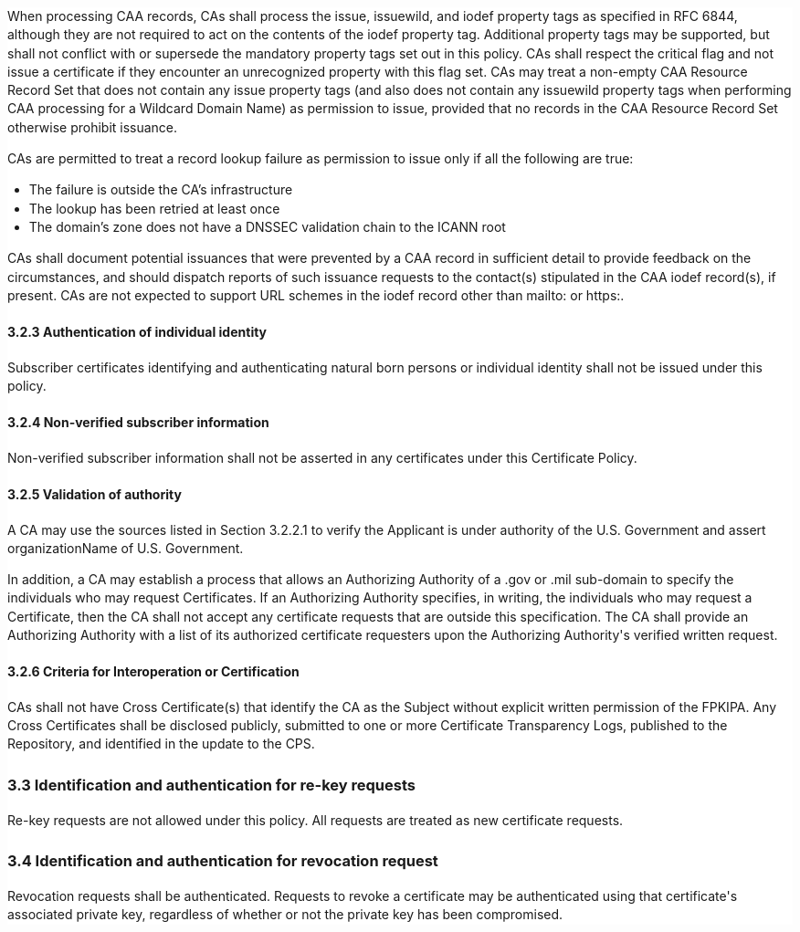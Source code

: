 When processing CAA records, CAs shall process the issue, issuewild, and iodef property tags as specified in RFC 6844, although they are not required to act on the contents of the iodef property tag. Additional property tags may be supported, but shall not conflict with or supersede the mandatory property tags set out in this policy. CAs shall respect the critical flag and not issue a certificate if they encounter an unrecognized property with this flag set. CAs may treat a non-empty CAA Resource Record Set that does not contain any issue property tags (and also does not contain any issuewild property tags when performing CAA processing for a Wildcard Domain Name) as permission to issue, provided that no records in the CAA Resource Record Set otherwise prohibit issuance.

CAs are permitted to treat a record lookup failure as permission to issue only if all the following are true:  

-  The failure is outside the CA’s infrastructure
-  The lookup has been retried at least once
-  The domain’s zone does not have a DNSSEC validation chain to the ICANN root  

CAs shall document potential issuances that were prevented by a CAA record in sufficient detail to provide feedback on the circumstances, and should dispatch reports of such issuance requests to the contact(s) stipulated in the CAA iodef record(s), if present. CAs are not expected to support URL schemes in the iodef record other than mailto: or https:.

#### 3.2.3 Authentication of individual identity
Subscriber certificates identifying and authenticating natural born persons or individual identity shall not be issued under this policy.  

#### 3.2.4 Non-verified subscriber information
Non-verified subscriber information shall not be asserted in any certificates under this Certificate Policy.

#### 3.2.5 Validation of authority
A CA may use the sources listed in Section 3.2.2.1 to verify the Applicant is under authority of the U.S. Government and assert organizationName of U.S. Government.

In addition, a CA may establish a process that allows an Authorizing Authority of a .gov or .mil sub-domain to specify the individuals who may request Certificates. If an Authorizing Authority specifies, in writing, the individuals who may request a Certificate, then the CA shall not accept any certificate requests that are outside this specification. The CA shall provide an Authorizing Authority with a list of its authorized certificate requesters upon the Authorizing Authority's verified written request.

#### 3.2.6 Criteria for Interoperation or Certification
CAs shall not have Cross Certificate(s) that identify the CA as the Subject without explicit written permission of the FPKIPA.  Any Cross Certificates shall be disclosed publicly, submitted to one or more Certificate Transparency Logs, published to the Repository, and identified in the update to the CPS.

### 3.3 Identification and authentication for re-key requests
Re-key requests are not allowed under this policy.  All requests are treated as new certificate requests.

### 3.4 Identification and authentication for revocation request
Revocation requests shall be authenticated. Requests to revoke a certificate may be authenticated using that certificate's associated private key, regardless of whether or not the private key has been compromised.
